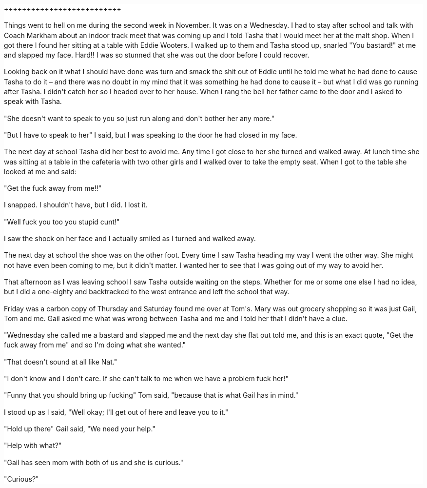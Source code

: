++++++++++++++++++++++++++ 

Things went to hell on me during the second week in November. It was on a Wednesday. I had to stay after school and talk with Coach Markham about an indoor track meet that was coming up and I told Tasha that I would meet her at the malt shop. When I got there I found her sitting at a table with Eddie Wooters. I walked up to them and Tasha stood up, snarled "You bastard!" at me and slapped my face. Hard!! I was so stunned that she was out the door before I could recover. 

Looking back on it what I should have done was turn and smack the shit out of Eddie until he told me what he had done to cause Tasha to do it – and there was no doubt in my mind that it was something he had done to cause it – but what I did was go running after Tasha. I didn't catch her so I headed over to her house. When I rang the bell her father came to the door and I asked to speak with Tasha. 

"She doesn't want to speak to you so just run along and don't bother her any more." 

"But I have to speak to her" I said, but I was speaking to the door he had closed in my face. 

The next day at school Tasha did her best to avoid me. Any time I got close to her she turned and walked away. At lunch time she was sitting at a table in the cafeteria with two other girls and I walked over to take the empty seat. When I got to the table she looked at me and said: 

"Get the fuck away from me!!" 

I snapped. I shouldn't have, but I did. I lost it. 

"Well fuck you too you stupid cunt!" 

I saw the shock on her face and I actually smiled as I turned and walked away. 

The next day at school the shoe was on the other foot. Every time I saw Tasha heading my way I went the other way. She might not have even been coming to me, but it didn't matter. I wanted her to see that I was going out of my way to avoid her. 

That afternoon as I was leaving school I saw Tasha outside waiting on the steps. Whether for me or some one else I had no idea, but I did a one-eighty and backtracked to the west entrance and left the school that way. 

Friday was a carbon copy of Thursday and Saturday found me over at Tom's. Mary was out grocery shopping so it was just Gail, Tom and me. Gail asked me what was wrong between Tasha and me and I told her that I didn't have a clue. 

"Wednesday she called me a bastard and slapped me and the next day she flat out told me, and this is an exact quote, "Get the fuck away from me" and so I'm doing what she wanted." 

"That doesn't sound at all like Nat." 

"I don't know and I don't care. If she can't talk to me when we have a problem fuck her!" 

"Funny that you should bring up fucking" Tom said, "because that is what Gail has in mind." 

I stood up as I said, "Well okay; I'll get out of here and leave you to it." 

"Hold up there" Gail said, "We need your help." 

"Help with what?" 

"Gail has seen mom with both of us and she is curious." 

"Curious?" 
